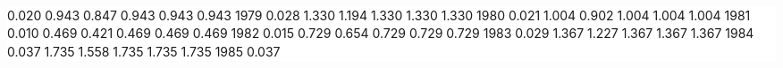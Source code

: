    <td style="text-align:right;"> 0.020 </td>
   <td style="text-align:right;"> 0.943 </td>
   <td style="text-align:right;"> 0.847 </td>
   <td style="text-align:right;"> 0.943 </td>
   <td style="text-align:right;"> 0.943 </td>
   <td style="text-align:right;"> 0.943 </td>
  </tr>
  <tr>
   <td style="text-align:left;"> 1979 </td>
   <td style="text-align:right;"> 0.028 </td>
   <td style="text-align:right;"> 1.330 </td>
   <td style="text-align:right;"> 1.194 </td>
   <td style="text-align:right;"> 1.330 </td>
   <td style="text-align:right;"> 1.330 </td>
   <td style="text-align:right;"> 1.330 </td>
  </tr>
  <tr>
   <td style="text-align:left;"> 1980 </td>
   <td style="text-align:right;"> 0.021 </td>
   <td style="text-align:right;"> 1.004 </td>
   <td style="text-align:right;"> 0.902 </td>
   <td style="text-align:right;"> 1.004 </td>
   <td style="text-align:right;"> 1.004 </td>
   <td style="text-align:right;"> 1.004 </td>
  </tr>
  <tr>
   <td style="text-align:left;"> 1981 </td>
   <td style="text-align:right;"> 0.010 </td>
   <td style="text-align:right;"> 0.469 </td>
   <td style="text-align:right;"> 0.421 </td>
   <td style="text-align:right;"> 0.469 </td>
   <td style="text-align:right;"> 0.469 </td>
   <td style="text-align:right;"> 0.469 </td>
  </tr>
  <tr>
   <td style="text-align:left;"> 1982 </td>
   <td style="text-align:right;"> 0.015 </td>
   <td style="text-align:right;"> 0.729 </td>
   <td style="text-align:right;"> 0.654 </td>
   <td style="text-align:right;"> 0.729 </td>
   <td style="text-align:right;"> 0.729 </td>
   <td style="text-align:right;"> 0.729 </td>
  </tr>
  <tr>
   <td style="text-align:left;"> 1983 </td>
   <td style="text-align:right;"> 0.029 </td>
   <td style="text-align:right;"> 1.367 </td>
   <td style="text-align:right;"> 1.227 </td>
   <td style="text-align:right;"> 1.367 </td>
   <td style="text-align:right;"> 1.367 </td>
   <td style="text-align:right;"> 1.367 </td>
  </tr>
  <tr>
   <td style="text-align:left;"> 1984 </td>
   <td style="text-align:right;"> 0.037 </td>
   <td style="text-align:right;"> 1.735 </td>
   <td style="text-align:right;"> 1.558 </td>
   <td style="text-align:right;"> 1.735 </td>
   <td style="text-align:right;"> 1.735 </td>
   <td style="text-align:right;"> 1.735 </td>
  </tr>
  <tr>
   <td style="text-align:left;"> 1985 </td>
   <td style="text-align:right;"> 0.037 </td>